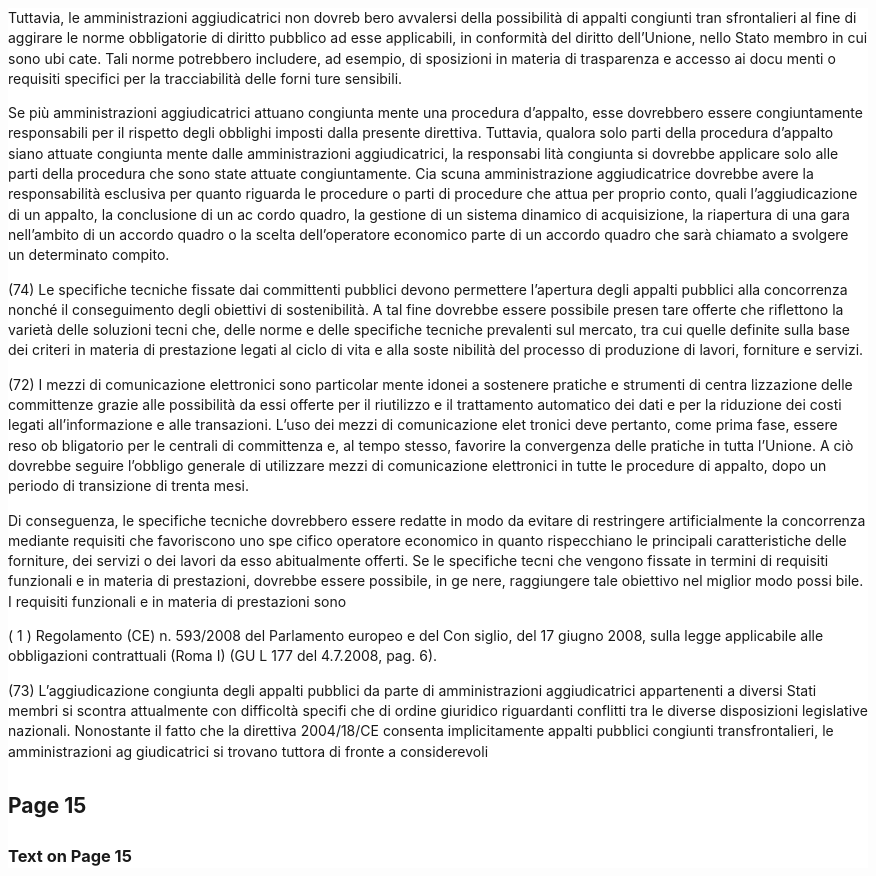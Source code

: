 Tuttavia, le amministrazioni aggiudicatrici non dovreb­ bero avvalersi della possibilità di appalti congiunti tran­ sfrontalieri al fine di aggirare le norme obbligatorie di  diritto pubblico ad esse applicabili, in conformità del  diritto dell’Unione, nello Stato membro in cui sono ubi­ cate. Tali norme potrebbero includere, ad esempio, di­ sposizioni in materia di trasparenza e accesso ai docu­ menti o requisiti specifici per la tracciabilità delle forni­ ture sensibili.

Se più amministrazioni aggiudicatrici attuano congiunta­ mente una procedura d’appalto, esse dovrebbero essere  congiuntamente responsabili per il rispetto degli obblighi  imposti dalla presente direttiva. Tuttavia, qualora solo  parti della procedura d’appalto siano attuate congiunta­ mente dalle amministrazioni aggiudicatrici, la responsabi­ lità congiunta si dovrebbe applicare solo alle parti della  procedura che sono state attuate congiuntamente. Cia­ scuna amministrazione aggiudicatrice dovrebbe avere la  responsabilità esclusiva per quanto riguarda le procedure  o parti di procedure che attua per proprio conto, quali  l’aggiudicazione di un appalto, la conclusione di un ac­ cordo quadro, la gestione di un sistema dinamico di  acquisizione, la riapertura di una gara nell’ambito di un  accordo quadro o la scelta dell’operatore economico  parte di un accordo quadro che sarà chiamato a svolgere  un determinato compito.

(74)  Le specifiche tecniche fissate dai committenti pubblici  devono permettere l’apertura degli appalti pubblici alla  concorrenza nonché il conseguimento degli obiettivi di  sostenibilità. A tal fine dovrebbe essere possibile presen­ tare offerte che riflettono la varietà delle soluzioni tecni­ che, delle norme e delle specifiche tecniche prevalenti sul  mercato, tra cui quelle definite sulla base dei criteri in  materia di prestazione legati al ciclo di vita e alla soste­ nibilità del processo di produzione di lavori, forniture e  servizi.

(72)  I mezzi di comunicazione elettronici sono particolar­ mente idonei a sostenere pratiche e strumenti di centra­ lizzazione delle committenze grazie alle possibilità da essi  offerte per il riutilizzo e il trattamento automatico dei  dati e per la riduzione dei costi legati all’informazione e  alle transazioni. L’uso dei mezzi di comunicazione elet­ tronici deve pertanto, come prima fase, essere reso ob­ bligatorio per le centrali di committenza e, al tempo  stesso, favorire la convergenza delle pratiche in tutta  l’Unione. A ciò dovrebbe seguire l’obbligo generale di  utilizzare mezzi di comunicazione elettronici in tutte le  procedure di appalto, dopo un periodo di transizione di  trenta mesi.

Di conseguenza, le specifiche tecniche dovrebbero essere  redatte in modo da evitare di restringere artificialmente la  concorrenza mediante requisiti che favoriscono uno spe­ cifico operatore economico in quanto rispecchiano le  principali caratteristiche delle forniture, dei servizi o dei  lavori da esso abitualmente offerti. Se le specifiche tecni­ che vengono fissate in termini di requisiti funzionali e in  materia di prestazioni, dovrebbe essere possibile, in ge­ nere, raggiungere tale obiettivo nel miglior modo possi­ bile. I requisiti funzionali e in materia di prestazioni sono

( 1 ) Regolamento (CE) n. 593/2008 del Parlamento europeo e del Con­ siglio, del 17 giugno 2008, sulla legge applicabile alle obbligazioni  contrattuali (Roma I) (GU L 177 del 4.7.2008, pag. 6).

(73)  L’aggiudicazione congiunta degli appalti pubblici da parte  di amministrazioni aggiudicatrici appartenenti a diversi  Stati membri si scontra attualmente con difficoltà specifi­ che di ordine giuridico riguardanti conflitti tra le diverse  disposizioni legislative nazionali. Nonostante il fatto che  la direttiva 2004/18/CE consenta implicitamente appalti  pubblici congiunti transfrontalieri, le amministrazioni ag­ giudicatrici si trovano tuttora di fronte a considerevoli



## Page 15


### Text on Page 15
